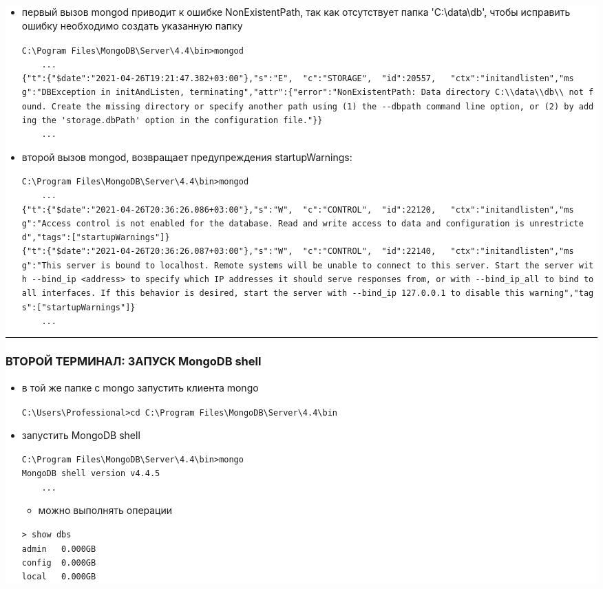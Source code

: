 -	первый вызов mongod приводит к ошибке NonExistentPath, так как отсутствует папка 'C:\data\db\', чтобы исправить ошибку необходимо создать указанную папку
	```
	C:\Pogram Files\MongoDB\Server\4.4\bin>mongod
		...
	{"t":{"$date":"2021-04-26T19:21:47.382+03:00"},"s":"E",  "c":"STORAGE",  "id":20557,   "ctx":"initandlisten","msg":"DBException in initAndListen, terminating","attr":{"error":"NonExistentPath: Data directory C:\\data\\db\\ not found. Create the missing directory or specify another path using (1) the --dbpath command line option, or (2) by adding the 'storage.dbPath' option in the configuration file."}}
		...
	```

-	второй вызов mongod, возвращает предупреждения startupWarnings:
	```
	C:\Program Files\MongoDB\Server\4.4\bin>mongod
		...
	{"t":{"$date":"2021-04-26T20:36:26.086+03:00"},"s":"W",  "c":"CONTROL",  "id":22120,   "ctx":"initandlisten","msg":"Access control is not enabled for the database. Read and write access to data and configuration is unrestricted","tags":["startupWarnings"]}
	{"t":{"$date":"2021-04-26T20:36:26.087+03:00"},"s":"W",  "c":"CONTROL",  "id":22140,   "ctx":"initandlisten","msg":"This server is bound to localhost. Remote systems will be unable to connect to this server. Start the server with --bind_ip <address> to specify which IP addresses it should serve responses from, or with --bind_ip_all to bind to all interfaces. If this behavior is desired, start the server with --bind_ip 127.0.0.1 to disable this warning","tags":["startupWarnings"]}
		...
	```

____

### ВТОРОЙ ТЕРМИНАЛ: ЗАПУСК MongoDB shell

-	в той же папке с mongo запустить клиента mongo
	```
	C:\Users\Professional>cd C:\Program Files\MongoDB\Server\4.4\bin
	```

-	запустить MongoDB shell
	```
	C:\Program Files\MongoDB\Server\4.4\bin>mongo
	MongoDB shell version v4.4.5
		...
	```

	-	можно выполнять операции 
	```
	> show dbs
	admin   0.000GB
	config  0.000GB
	local   0.000GB
	```

